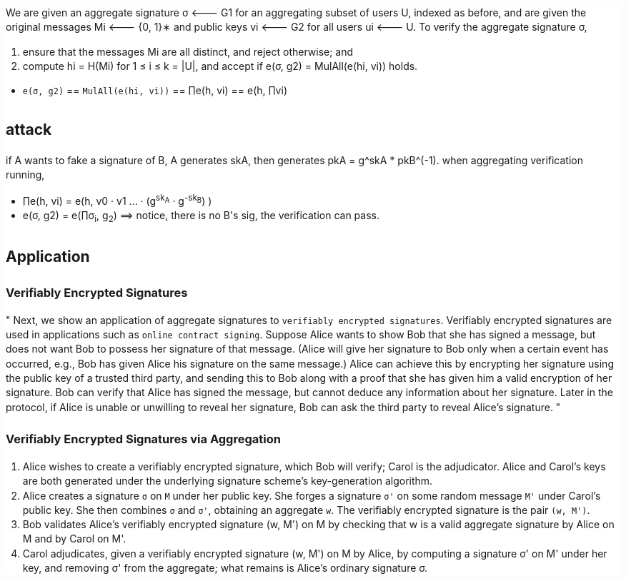 We are given an aggregate signature σ <--- G1 for an aggregating subset
of users U, indexed as before, and are given the original messages Mi <--- {0, 1}∗ and public
keys vi <--- G2 for all users ui <--- U. To verify the aggregate signature σ,

1. ensure that the messages Mi are all distinct, and reject otherwise; and
2. compute hi = H(Mi) for 1 ≤ i ≤ k = |U|, and accept if e(σ, g2) = MulAll(e(hi, vi)) holds.

- `e(σ, g2)` == `MulAll(e(hi, vi))` == &prod;e(h, vi) == e(h, &prod;vi)

## attack

if A wants to fake a signature of B,
A generates skA, then generates pkA = g^skA \* pkB^(-1).
when aggregating verification running,

- &prod;e(h, vi) = e(h, v0 &middot; v1 ... &middot; (g<sup>sk<sub>A</sub></sup> &middot; g<sup>-sk<sub>B</sub></sup>) )
- e(σ, g2) = e(∏σ<sub>i</sub>, g<sub>2</sub>) ==> notice, there is no B's sig, the verification can pass.

## Application

### Verifiably Encrypted Signatures

"
Next, we show an application of aggregate signatures to `verifiably encrypted signatures`. Verifiably
encrypted signatures are used in applications such as `online contract signing`. Suppose Alice
wants to show Bob that she has signed a message, but does not want Bob to possess her signature
of that message. (Alice will give her signature to Bob only when a certain event has occurred, e.g.,
Bob has given Alice his signature on the same message.) Alice can achieve this by encrypting her
signature using the public key of a trusted third party, and sending this to Bob along with a proof
that she has given him a valid encryption of her signature. Bob can verify that Alice has signed the
message, but cannot deduce any information about her signature. Later in the protocol, if Alice is
unable or unwilling to reveal her signature, Bob can ask the third party to reveal Alice’s signature.
"

### Verifiably Encrypted Signatures via Aggregation

1. Alice wishes to create a verifiably encrypted signature, which Bob will verify; Carol is the adjudicator. Alice and Carol’s keys are both generated under the underlying signature scheme’s
   key-generation algorithm.
2. Alice creates a signature `σ` on `M` under her public key. She forges a signature `σ'` on some
   random message `M'` under Carol’s public key. She then combines `σ` and `σ'`, obtaining an
   aggregate `w`. The verifiably encrypted signature is the pair `(w, M')`.
3. Bob validates Alice’s verifiably encrypted signature (w, M') on M by checking that w is a
   valid aggregate signature by Alice on M and by Carol on M'.
4. Carol adjudicates, given a verifiably encrypted signature (w, M') on M by Alice, by computing
   a signature σ' on M' under her key, and removing σ' from the aggregate; what remains is
   Alice’s ordinary signature σ.
